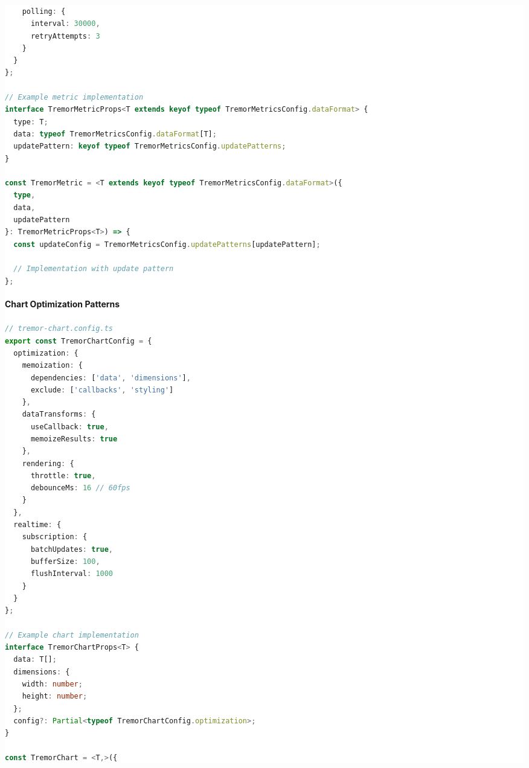 ```typescript
    polling: {
      interval: 30000,
      retryAttempts: 3
    }
  }
};

// Example metric implementation
interface TremorMetricProps<T extends keyof typeof TremorMetricsConfig.dataFormat> {
  type: T;
  data: typeof TremorMetricsConfig.dataFormat[T];
  updatePattern: keyof typeof TremorMetricsConfig.updatePatterns;
}

const TremorMetric = <T extends keyof typeof TremorMetricsConfig.dataFormat>({
  type,
  data,
  updatePattern
}: TremorMetricProps<T>) => {
  const updateConfig = TremorMetricsConfig.updatePatterns[updatePattern];
  
  // Implementation with update pattern
};
```

#### Chart Optimization Patterns
```typescript
// tremor-chart.config.ts
export const TremorChartConfig = {
  optimization: {
    memoization: {
      dependencies: ['data', 'dimensions'],
      exclude: ['callbacks', 'styling']
    },
    dataTransforms: {
      useCallback: true,
      memoizeResults: true
    },
    rendering: {
      throttle: true,
      debounceMs: 16 // 60fps
    }
  },
  realtime: {
    subscription: {
      batchUpdates: true,
      bufferSize: 100,
      flushInterval: 1000
    }
  }
};

// Example chart implementation
interface TremorChartProps<T> {
  data: T[];
  dimensions: {
    width: number;
    height: number;
  };
  config?: Partial<typeof TremorChartConfig.optimization>;
}

const TremorChart = <T,>({
```